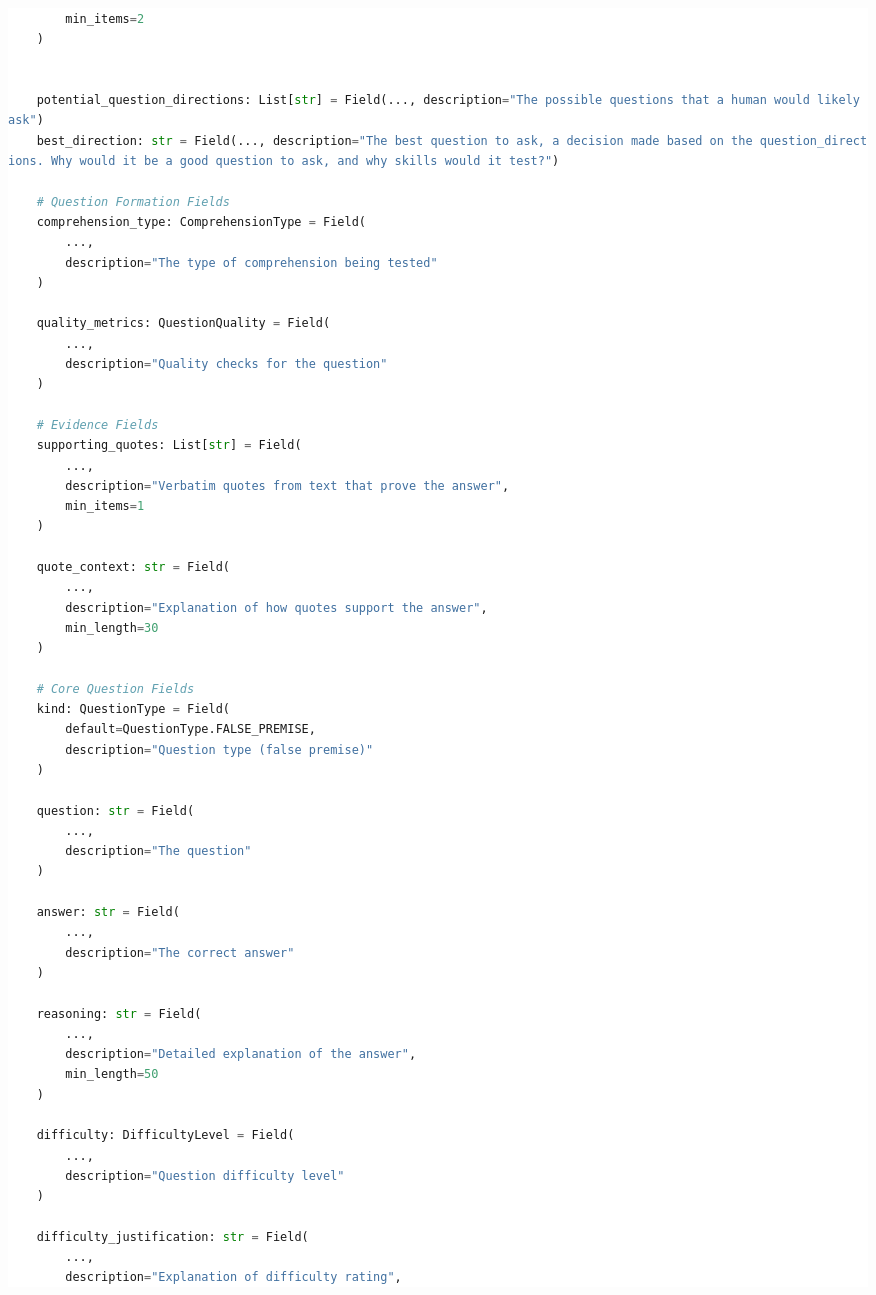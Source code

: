```python
        min_items=2
    )

    
    potential_question_directions: List[str] = Field(..., description="The possible questions that a human would likely ask")
    best_direction: str = Field(..., description="The best question to ask, a decision made based on the question_directions. Why would it be a good question to ask, and why skills would it test?")

    # Question Formation Fields
    comprehension_type: ComprehensionType = Field(
        ...,
        description="The type of comprehension being tested"
    )
    
    quality_metrics: QuestionQuality = Field(
        ...,
        description="Quality checks for the question"
    )

    # Evidence Fields
    supporting_quotes: List[str] = Field(
        ...,
        description="Verbatim quotes from text that prove the answer",
        min_items=1
    )
    
    quote_context: str = Field(
        ...,
        description="Explanation of how quotes support the answer",
        min_length=30
    )

    # Core Question Fields
    kind: QuestionType = Field(
        default=QuestionType.FALSE_PREMISE,
        description="Question type (false premise)"
    )
    
    question: str = Field(
        ...,
        description="The question"
    )
    
    answer: str = Field(
        ...,
        description="The correct answer"
    )
    
    reasoning: str = Field(
        ...,
        description="Detailed explanation of the answer",
        min_length=50
    )
    
    difficulty: DifficultyLevel = Field(
        ...,
        description="Question difficulty level"
    )
    
    difficulty_justification: str = Field(
        ...,
        description="Explanation of difficulty rating",
```